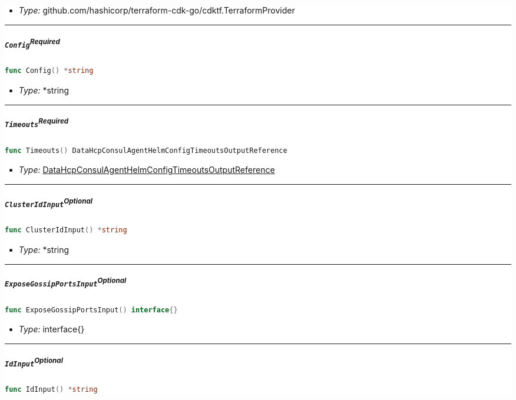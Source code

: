 - *Type:* github.com/hashicorp/terraform-cdk-go/cdktf.TerraformProvider

---

##### `Config`<sup>Required</sup> <a name="Config" id="@cdktf/provider-hcp.dataHcpConsulAgentHelmConfig.DataHcpConsulAgentHelmConfig.property.config"></a>

```go
func Config() *string
```

- *Type:* *string

---

##### `Timeouts`<sup>Required</sup> <a name="Timeouts" id="@cdktf/provider-hcp.dataHcpConsulAgentHelmConfig.DataHcpConsulAgentHelmConfig.property.timeouts"></a>

```go
func Timeouts() DataHcpConsulAgentHelmConfigTimeoutsOutputReference
```

- *Type:* <a href="#@cdktf/provider-hcp.dataHcpConsulAgentHelmConfig.DataHcpConsulAgentHelmConfigTimeoutsOutputReference">DataHcpConsulAgentHelmConfigTimeoutsOutputReference</a>

---

##### `ClusterIdInput`<sup>Optional</sup> <a name="ClusterIdInput" id="@cdktf/provider-hcp.dataHcpConsulAgentHelmConfig.DataHcpConsulAgentHelmConfig.property.clusterIdInput"></a>

```go
func ClusterIdInput() *string
```

- *Type:* *string

---

##### `ExposeGossipPortsInput`<sup>Optional</sup> <a name="ExposeGossipPortsInput" id="@cdktf/provider-hcp.dataHcpConsulAgentHelmConfig.DataHcpConsulAgentHelmConfig.property.exposeGossipPortsInput"></a>

```go
func ExposeGossipPortsInput() interface{}
```

- *Type:* interface{}

---

##### `IdInput`<sup>Optional</sup> <a name="IdInput" id="@cdktf/provider-hcp.dataHcpConsulAgentHelmConfig.DataHcpConsulAgentHelmConfig.property.idInput"></a>

```go
func IdInput() *string
```
